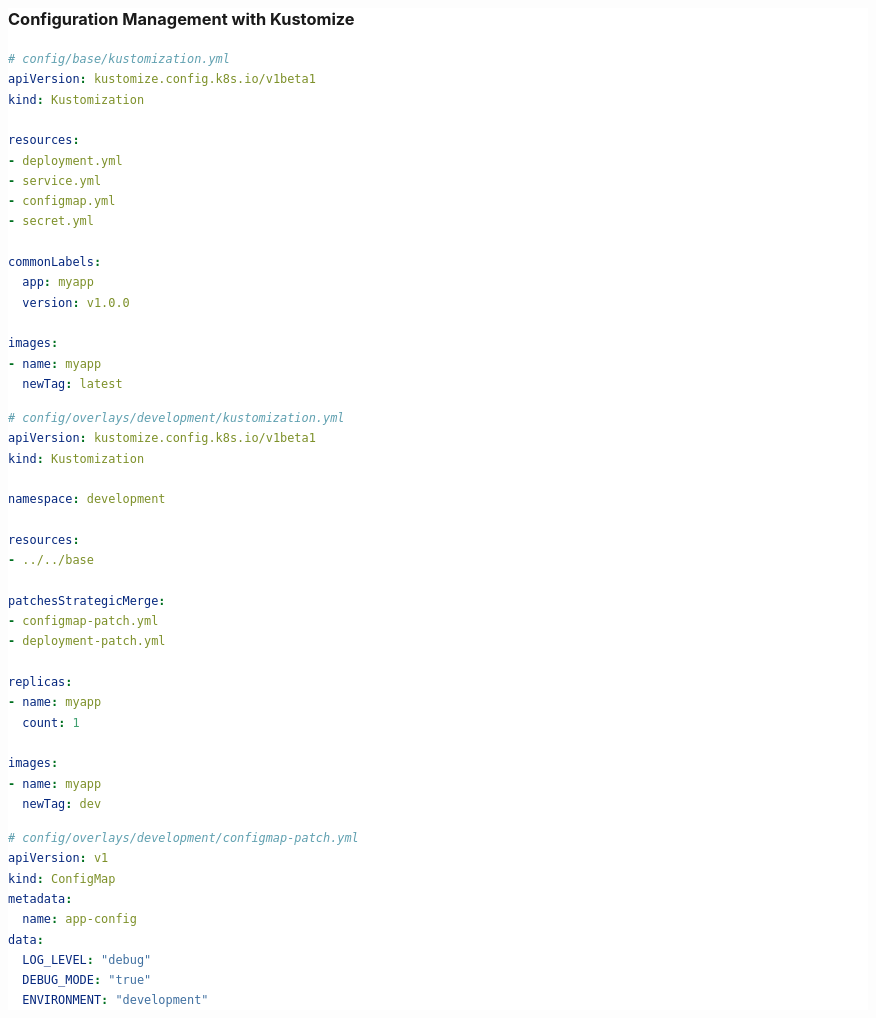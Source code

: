 ### Configuration Management with Kustomize

```yaml
# config/base/kustomization.yml
apiVersion: kustomize.config.k8s.io/v1beta1
kind: Kustomization

resources:
- deployment.yml
- service.yml
- configmap.yml
- secret.yml

commonLabels:
  app: myapp
  version: v1.0.0

images:
- name: myapp
  newTag: latest
```

```yaml
# config/overlays/development/kustomization.yml
apiVersion: kustomize.config.k8s.io/v1beta1
kind: Kustomization

namespace: development

resources:
- ../../base

patchesStrategicMerge:
- configmap-patch.yml
- deployment-patch.yml

replicas:
- name: myapp
  count: 1

images:
- name: myapp
  newTag: dev
```

```yaml
# config/overlays/development/configmap-patch.yml
apiVersion: v1
kind: ConfigMap
metadata:
  name: app-config
data:
  LOG_LEVEL: "debug"
  DEBUG_MODE: "true"
  ENVIRONMENT: "development"
```
